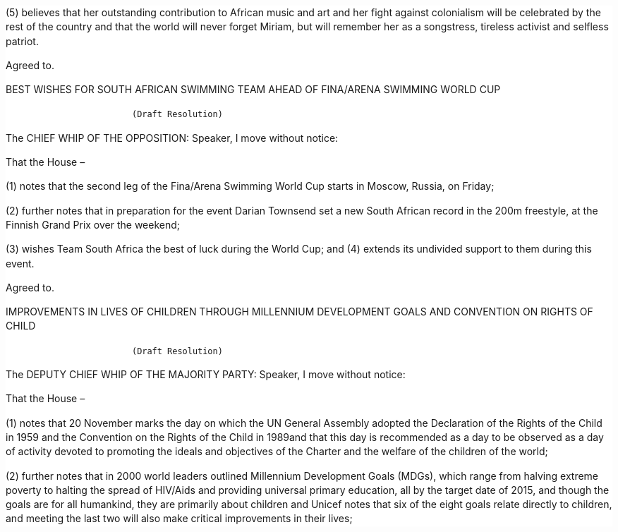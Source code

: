 
   (5)      believes that her outstanding contribution to African music and
         art and her fight against colonialism will be celebrated by the
         rest of the country and that the world will never forget Miriam,
         but will remember her as a songstress, tireless activist and
         selfless patriot.

Agreed to.

  BEST WISHES FOR SOUTH AFRICAN SWIMMING TEAM AHEAD OF FINA/ARENA SWIMMING
                                  WORLD CUP

                             (Draft Resolution)

The CHIEF WHIP OF THE OPPOSITION: Speaker, I move without notice:

   That the House –


   (1)      notes that the second leg of the Fina/Arena Swimming World Cup
         starts in Moscow, Russia, on Friday;


   (2)      further notes that in preparation for the event Darian Townsend
         set a new South African record in the 200m freestyle, at the
         Finnish Grand Prix over the weekend;


   (3)      wishes Team South Africa the best of luck during the World Cup;
         and
   (4)      extends its undivided support to them during this event.

Agreed to.

 IMPROVEMENTS IN LIVES OF CHILDREN THROUGH MILLENNIUM DEVELOPMENT GOALS AND
                        CONVENTION ON RIGHTS OF CHILD

                             (Draft Resolution)

The DEPUTY CHIEF WHIP OF THE MAJORITY PARTY: Speaker, I move without
notice:

   That the House –


   (1)      notes that 20 November marks the day on which the UN General
         Assembly adopted the Declaration of the Rights of the Child in 1959
         and the Convention on the Rights of the Child in 1989and that this
         day is recommended as a day to be observed as a day of activity
         devoted to promoting the ideals and objectives of the Charter and
         the welfare of the children of the world;


   (2)      further notes that in 2000 world leaders outlined Millennium
         Development Goals (MDGs), which range from halving extreme poverty
         to halting the spread of HIV/Aids and providing universal primary
         education, all by the target date of 2015, and though the goals are
         for all humankind, they are primarily about children and Unicef
         notes that six of the eight goals relate directly to children, and
         meeting the last two will also make critical improvements in their
         lives;
